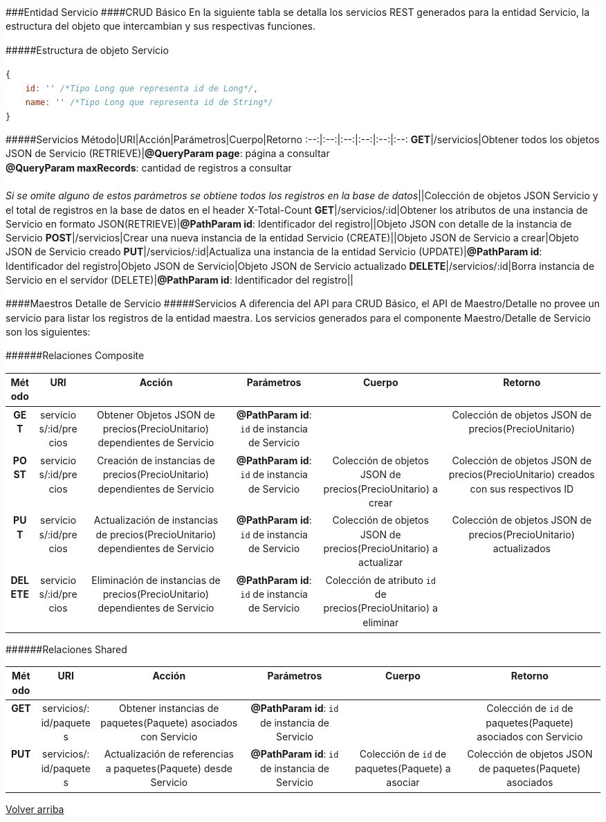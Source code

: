 ###Entidad Servicio
####CRUD Básico
En la siguiente tabla se detalla los servicios REST generados para la entidad Servicio, la estructura del objeto que intercambian y sus respectivas funciones.

#####Estructura de objeto Servicio
```javascript
{
    id: '' /*Tipo Long que representa id de Long*/,
    name: '' /*Tipo Long que representa id de String*/
}
```
#####Servicios
Método|URI|Acción|Parámetros|Cuerpo|Retorno
:--:|:--:|:--:|:--:|:--:|:--:
**GET**|/servicios|Obtener todos los objetos JSON de Servicio (RETRIEVE)|**@QueryParam page**: página a consultar<br>**@QueryParam maxRecords**: cantidad de registros a consultar<br><br>*Si se omite alguno de estos parámetros se obtiene todos los registros en la base de datos*||Colección de objetos JSON Servicio y el total de registros en la base de datos en el header X-Total-Count
**GET**|/servicios/:id|Obtener los atributos de una instancia de Servicio en formato JSON(RETRIEVE)|**@PathParam id**: Identificador del registro||Objeto JSON con detalle de la instancia de Servicio
**POST**|/servicios|Crear una nueva instancia de la entidad Servicio (CREATE)||Objeto JSON de Servicio a crear|Objeto JSON de Servicio creado
**PUT**|/servicios/:id|Actualiza una instancia de la entidad Servicio (UPDATE)|**@PathParam id**: Identificador del registro|Objeto JSON de Servicio|Objeto JSON de Servicio actualizado
**DELETE**|/servicios/:id|Borra instancia de Servicio en el servidor (DELETE)|<strong>@PathParam id</strong>: Identificador del registro||

####Maestros Detalle de Servicio
#####Servicios
A diferencia del API para CRUD Básico, el API de Maestro/Detalle no provee un servicio para listar los registros de la entidad maestra. Los servicios generados para el componente Maestro/Detalle de Servicio son los siguientes:

######Relaciones Composite

Método|URI|Acción|Parámetros|Cuerpo|Retorno
:--:|:--:|:--:|:--:|:--:|:--:
**GET**|servicios/:id/precios|Obtener Objetos JSON de precios(PrecioUnitario) dependientes de Servicio|**@PathParam id**: `id` de instancia de Servicio||Colección de objetos JSON de precios(PrecioUnitario)
**POST**|servicios/:id/precios|Creación de instancias de precios(PrecioUnitario) dependientes de Servicio|**@PathParam id**: `id` de instancia de Servicio|Colección de objetos JSON de precios(PrecioUnitario) a crear|Colección de objetos JSON de precios(PrecioUnitario) creados con sus respectivos ID
**PUT**|servicios/:id/precios|Actualización de instancias de precios(PrecioUnitario) dependientes de Servicio|**@PathParam id**: `id` de instancia de Servicio|Colección de objetos JSON de precios(PrecioUnitario) a actualizar|Colección de objetos JSON de precios(PrecioUnitario) actualizados
**DELETE**|servicios/:id/precios|Eliminación de instancias de precios(PrecioUnitario) dependientes de Servicio|**@PathParam id**: `id` de instancia de Servicio|Colección de atributo `id` de precios(PrecioUnitario) a eliminar|

######Relaciones Shared

Método|URI|Acción|Parámetros|Cuerpo|Retorno
:--:|:--:|:--:|:--:|:--:|:--:
**GET**|servicios/:id/paquetes|Obtener instancias de paquetes(Paquete) asociados con Servicio|**@PathParam id**: `id` de instancia de Servicio||Colección de `id` de paquetes(Paquete) asociados con Servicio
**PUT**|servicios/:id/paquetes|Actualización de referencias a paquetes(Paquete) desde Servicio|**@PathParam id**: `id` de instancia de Servicio|Colección de `id` de paquetes(Paquete) a asociar|Colección de objetos JSON de paquetes(Paquete) asociados
[Volver arriba](#tabla-de-contenidos)
